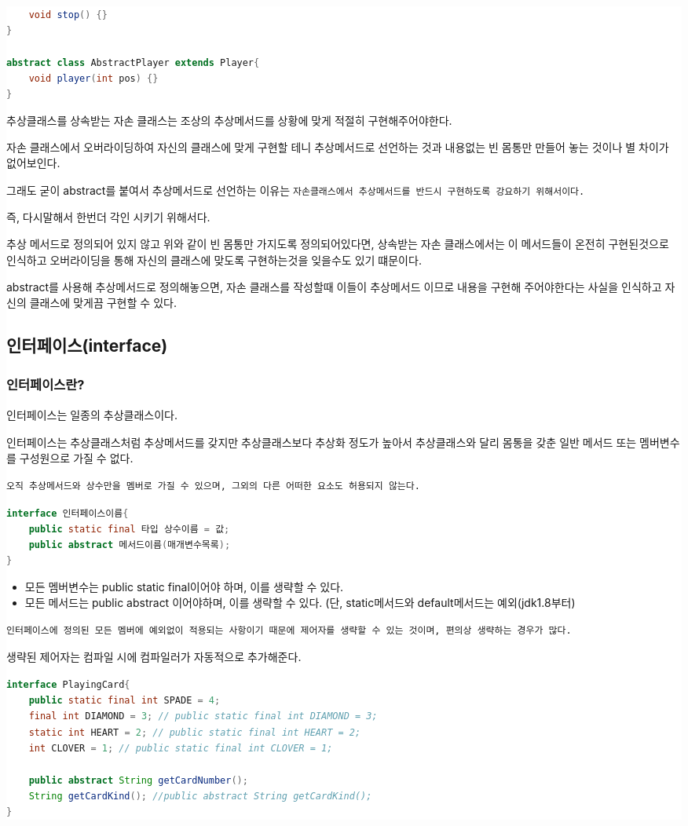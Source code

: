 ```java
    void stop() {}
}

abstract class AbstractPlayer extends Player{
    void player(int pos) {}
}
```

추상클래스를 상속받는 자손 클래스는 조상의 추상메서드를 상황에 맞게 적절히 구현해주어야한다.

자손 클래스에서 오버라이딩하여 자신의 클래스에 맞게 구현할 테니 추상메서드로 선언하는 것과 내용없는 빈 몸통만 만들어 놓는 것이나 별 차이가 없어보인다.

그래도 굳이 abstract를 붙여서 추상메서드로 선언하는 이유는 `자손클래스에서 추상메서드를 반드시 구현하도록 강요하기 위해서이다.`

즉, 다시말해서 한번더 각인 시키기 위해서다.

추상 메서드로 정의되어 있지 않고 위와 같이 빈 몸통만 가지도록 정의되어있다면, 상속받는 자손 클래스에서는 이 메서드들이 온전히 구현된것으로 인식하고 오버라이딩을 통해 자신의 클래스에 맞도록 구현하는것을 잊을수도 있기 떄문이다.

abstract를 사용해 추상메서드로 정의해놓으면, 자손 클래스를 작성할때 이들이 추상메서드 이므로 내용을 구현해 주어야한다는 사실을 인식하고 자신의 클래스에 맞게끔 구현할 수 있다.

## 인터페이스(interface)

### 인터페이스란?

인터페이스는 일종의 추상클래스이다.

인터페이스는 추상클래스처럼 추상메서드를 갖지만 추상클래스보다 추상화 정도가 높아서 추상클래스와 달리 몸통을 갖춘 일반 메서드 또는 멤버변수를 구성원으로 가질 수 없다.

`오직 추상메서드와 상수만을 멤버로 가질 수 있으며, 그외의 다른 어떠한 요소도 허용되지 않는다.`

```java
interface 인터페이스이름{
    public static final 타입 상수이름 = 값;
    public abstract 메서드이름(매개변수목록);
}
```

- 모든 멤버변수는 public static final이어야 하며, 이를 생략할 수 있다.
- 모든 메서드는 public abstract 이어야하며, 이를 생략할 수 있다. (단, static메서드와 default메서드는 예외(jdk1.8부터)

`인터페이스에 정의된 모든 멤버에 예외없이 적용되는 사항이기 때문에 제어자를 생략할 수 있는 것이며, 편의상 생략하는 경우가 많다.`

생략된 제어자는 컴파일 시에 컴파일러가 자동적으로 추가해준다.

```java
interface PlayingCard{
    public static final int SPADE = 4;
    final int DIAMOND = 3; // public static final int DIAMOND = 3;
    static int HEART = 2; // public static final int HEART = 2;
    int CLOVER = 1; // public static final int CLOVER = 1;

    public abstract String getCardNumber();
    String getCardKind(); //public abstract String getCardKind();
}
```
